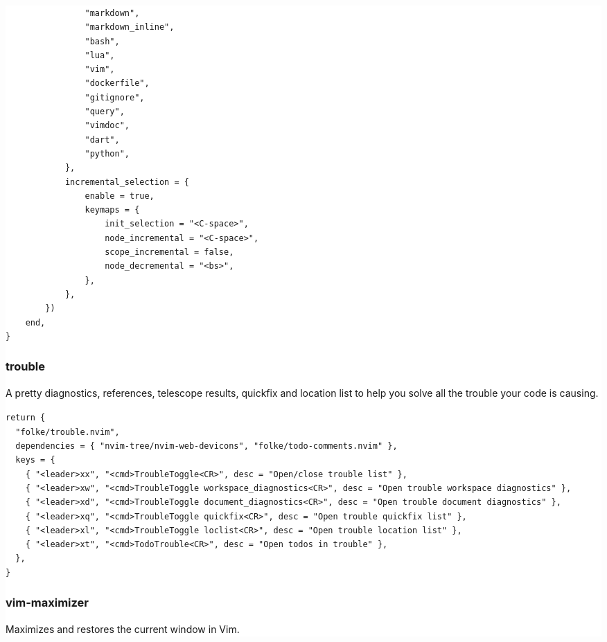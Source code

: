 ```nvim
				"markdown",
				"markdown_inline",
				"bash",
				"lua",
				"vim",
				"dockerfile",
				"gitignore",
				"query",
				"vimdoc",
				"dart",
				"python",
			},
			incremental_selection = {
				enable = true,
				keymaps = {
					init_selection = "<C-space>",
					node_incremental = "<C-space>",
					scope_incremental = false,
					node_decremental = "<bs>",
				},
			},
		})
	end,
}
```

### trouble

A pretty diagnostics, references, telescope results, quickfix and location list to help you solve all the trouble your code is causing.

```nvim
return {
  "folke/trouble.nvim",
  dependencies = { "nvim-tree/nvim-web-devicons", "folke/todo-comments.nvim" },
  keys = {
    { "<leader>xx", "<cmd>TroubleToggle<CR>", desc = "Open/close trouble list" },
    { "<leader>xw", "<cmd>TroubleToggle workspace_diagnostics<CR>", desc = "Open trouble workspace diagnostics" },
    { "<leader>xd", "<cmd>TroubleToggle document_diagnostics<CR>", desc = "Open trouble document diagnostics" },
    { "<leader>xq", "<cmd>TroubleToggle quickfix<CR>", desc = "Open trouble quickfix list" },
    { "<leader>xl", "<cmd>TroubleToggle loclist<CR>", desc = "Open trouble location list" },
    { "<leader>xt", "<cmd>TodoTrouble<CR>", desc = "Open todos in trouble" },
  },
}
```

### vim-maximizer

Maximizes and restores the current window in Vim.
